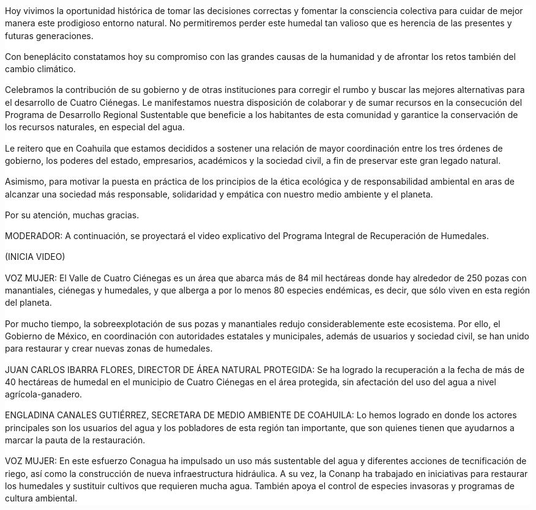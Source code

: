 Hoy vivimos la oportunidad histórica de tomar las decisiones correctas y
fomentar la consciencia colectiva para cuidar de mejor manera este prodigioso
entorno natural. No permitiremos perder este humedal tan valioso que es
herencia de las presentes y futuras generaciones.

Con beneplácito constatamos hoy su compromiso con las grandes causas de la
humanidad y de afrontar los retos también del cambio climático.

Celebramos la contribución de su gobierno y de otras instituciones para
corregir el rumbo y buscar las mejores alternativas para el desarrollo de
Cuatro Ciénegas. Le manifestamos nuestra disposición de colaborar y de sumar
recursos en la consecución del Programa de Desarrollo Regional Sustentable que
beneficie a los habitantes de esta comunidad y garantice la conservación de
los recursos naturales, en especial del agua.

Le reitero que en Coahuila que estamos decididos a sostener una relación de
mayor coordinación entre los tres órdenes de gobierno, los poderes del estado,
empresarios, académicos y la sociedad civil, a fin de preservar este gran
legado natural.

Asimismo, para motivar la puesta en práctica de los principios de la ética
ecológica y de responsabilidad ambiental en aras de alcanzar una sociedad más
responsable, solidaridad y empática con nuestro medio ambiente y el planeta.

Por su atención, muchas gracias.

MODERADOR: A continuación, se proyectará el video explicativo del Programa
Integral de Recuperación de Humedales.

(INICIA VIDEO)

VOZ MUJER: El Valle de Cuatro Ciénegas es un área que abarca más de 84 mil
hectáreas donde hay alrededor de 250 pozas con manantiales, ciénegas y
humedales, y que alberga a por lo menos 80 especies endémicas, es decir, que
sólo viven en esta región del planeta.

Por mucho tiempo, la sobreexplotación de sus pozas y manantiales redujo
considerablemente este ecosistema. Por ello, el Gobierno de México, en
coordinación con autoridades estatales y municipales, además de usuarios y
sociedad civil, se han unido para restaurar y crear nuevas zonas de humedales.

JUAN CARLOS IBARRA FLORES, DIRECTOR DE ÁREA NATURAL PROTEGIDA: Se ha logrado
la recuperación a la fecha de más de 40 hectáreas de humedal en el municipio
de Cuatro Ciénegas en el área protegida, sin afectación del uso del agua a
nivel agrícola-ganadero.

ENGLADINA CANALES GUTIÉRREZ, SECRETARA DE MEDIO AMBIENTE DE COAHUILA: Lo hemos
logrado en donde los actores principales son los usuarios del agua y los
pobladores de esta región tan importante, que son quienes tienen que ayudarnos
a marcar la pauta de la restauración.

VOZ MUJER: En este esfuerzo Conagua ha impulsado un uso más sustentable del
agua y diferentes acciones de tecnificación de riego, así como la construcción
de nueva infraestructura hidráulica. A su vez, la Conanp ha trabajado en
iniciativas para restaurar los humedales y sustituir cultivos que requieren
mucha agua. También apoya el control de especies invasoras y programas de
cultura ambiental.
